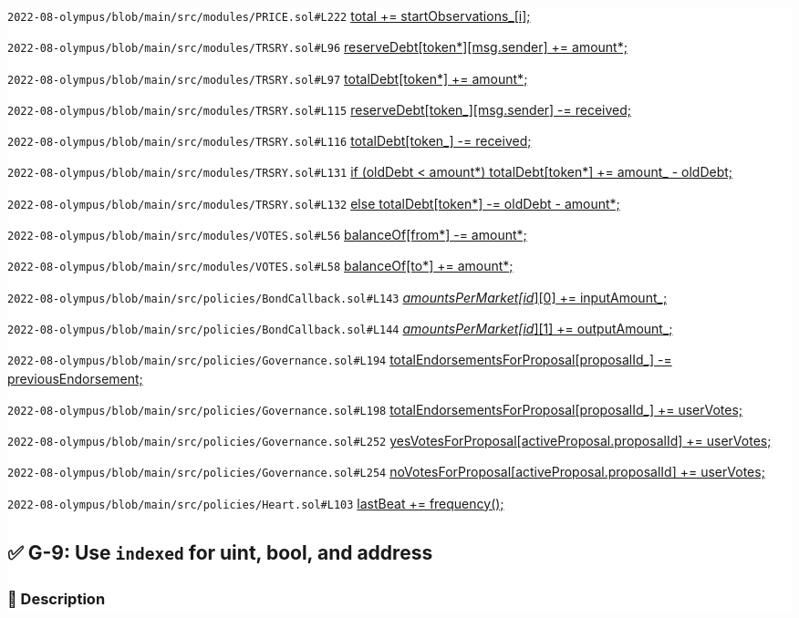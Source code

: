 `2022-08-olympus/blob/main/src/modules/PRICE.sol#L222` [total += startObservations\_[i];](https://github.com/code-423n4/2022-08-olympus/blob/main/src/modules/PRICE.sol#L222)

`2022-08-olympus/blob/main/src/modules/TRSRY.sol#L96` [reserveDebt[token*][msg.sender] += amount*;](https://github.com/code-423n4/2022-08-olympus/blob/main/src/modules/TRSRY.sol#L96)

`2022-08-olympus/blob/main/src/modules/TRSRY.sol#L97` [totalDebt[token*] += amount*;](https://github.com/code-423n4/2022-08-olympus/blob/main/src/modules/TRSRY.sol#L97)

`2022-08-olympus/blob/main/src/modules/TRSRY.sol#L115` [reserveDebt[token\_][msg.sender] -= received;](https://github.com/code-423n4/2022-08-olympus/blob/main/src/modules/TRSRY.sol#L115)

`2022-08-olympus/blob/main/src/modules/TRSRY.sol#L116` [totalDebt[token\_] -= received;](https://github.com/code-423n4/2022-08-olympus/blob/main/src/modules/TRSRY.sol#L116)

`2022-08-olympus/blob/main/src/modules/TRSRY.sol#L131` [if (oldDebt < amount*) totalDebt[token*] += amount\_ - oldDebt;](https://github.com/code-423n4/2022-08-olympus/blob/main/src/modules/TRSRY.sol#L131)

`2022-08-olympus/blob/main/src/modules/TRSRY.sol#L132` [else totalDebt[token*] -= oldDebt - amount*;](https://github.com/code-423n4/2022-08-olympus/blob/main/src/modules/TRSRY.sol#L132)

`2022-08-olympus/blob/main/src/modules/VOTES.sol#L56` [balanceOf[from*] -= amount*;](https://github.com/code-423n4/2022-08-olympus/blob/main/src/modules/VOTES.sol#L56)

`2022-08-olympus/blob/main/src/modules/VOTES.sol#L58` [balanceOf[to*] += amount*;](https://github.com/code-423n4/2022-08-olympus/blob/main/src/modules/VOTES.sol#L58)

`2022-08-olympus/blob/main/src/policies/BondCallback.sol#L143` [_amountsPerMarket[id_][0] += inputAmount\_;](https://github.com/code-423n4/2022-08-olympus/blob/main/src/policies/BondCallback.sol#L143)

`2022-08-olympus/blob/main/src/policies/BondCallback.sol#L144` [_amountsPerMarket[id_][1] += outputAmount\_;](https://github.com/code-423n4/2022-08-olympus/blob/main/src/policies/BondCallback.sol#L144)

`2022-08-olympus/blob/main/src/policies/Governance.sol#L194` [totalEndorsementsForProposal[proposalId\_] -= previousEndorsement;](https://github.com/code-423n4/2022-08-olympus/blob/main/src/policies/Governance.sol#L194)

`2022-08-olympus/blob/main/src/policies/Governance.sol#L198` [totalEndorsementsForProposal[proposalId\_] += userVotes;](https://github.com/code-423n4/2022-08-olympus/blob/main/src/policies/Governance.sol#L198)

`2022-08-olympus/blob/main/src/policies/Governance.sol#L252` [yesVotesForProposal[activeProposal.proposalId] += userVotes;](https://github.com/code-423n4/2022-08-olympus/blob/main/src/policies/Governance.sol#L252)

`2022-08-olympus/blob/main/src/policies/Governance.sol#L254` [noVotesForProposal[activeProposal.proposalId] += userVotes;](https://github.com/code-423n4/2022-08-olympus/blob/main/src/policies/Governance.sol#L254)

`2022-08-olympus/blob/main/src/policies/Heart.sol#L103` [lastBeat += frequency();](https://github.com/code-423n4/2022-08-olympus/blob/main/src/policies/Heart.sol#L103)

## ✅ G-9: Use `indexed` for uint, bool, and address

### 📝 Description
